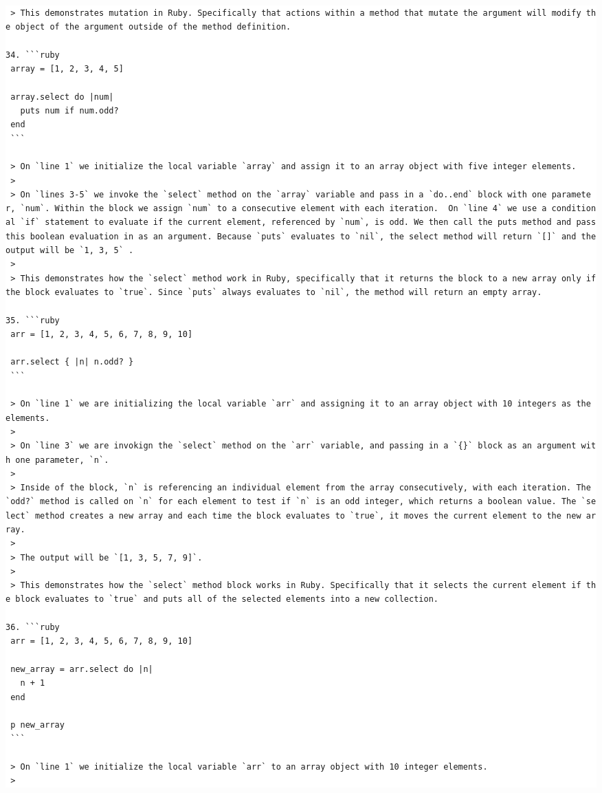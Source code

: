    ```
    > This demonstrates mutation in Ruby. Specifically that actions within a method that mutate the argument will modify the object of the argument outside of the method definition. 

34. ```ruby
    array = [1, 2, 3, 4, 5]
    
    array.select do |num|
      puts num if num.odd?
    end
    ```

    > On `line 1` we initialize the local variable `array` and assign it to an array object with five integer elements. 
    >
    > On `lines 3-5` we invoke the `select` method on the `array` variable and pass in a `do..end` block with one parameter, `num`. Within the block we assign `num` to a consecutive element with each iteration.  On `line 4` we use a conditional `if` statement to evaluate if the current element, referenced by `num`, is odd. We then call the puts method and pass this boolean evaluation in as an argument. Because `puts` evaluates to `nil`, the select method will return `[]` and the output will be `1, 3, 5` .
    >
    > This demonstrates how the `select` method work in Ruby, specifically that it returns the block to a new array only if the block evaluates to `true`. Since `puts` always evaluates to `nil`, the method will return an empty array.

35. ```ruby
    arr = [1, 2, 3, 4, 5, 6, 7, 8, 9, 10]
    
    arr.select { |n| n.odd? }
    ```

    > On `line 1` we are initializing the local variable `arr` and assigning it to an array object with 10 integers as the elements.
    >
    > On `line 3` we are invokign the `select` method on the `arr` variable, and passing in a `{}` block as an argument with one parameter, `n`. 
    >
    > Inside of the block, `n` is referencing an individual element from the array consecutively, with each iteration. The `odd?` method is called on `n` for each element to test if `n` is an odd integer, which returns a boolean value. The `select` method creates a new array and each time the block evaluates to `true`, it moves the current element to the new array.
    >
    > The output will be `[1, 3, 5, 7, 9]`.
    >
    > This demonstrates how the `select` method block works in Ruby. Specifically that it selects the current element if the block evaluates to `true` and puts all of the selected elements into a new collection.

36. ```ruby
    arr = [1, 2, 3, 4, 5, 6, 7, 8, 9, 10]
    
    new_array = arr.select do |n|
      n + 1
    end
    
    p new_array
    ```

    > On `line 1` we initialize the local variable `arr` to an array object with 10 integer elements. 
    >
   ```